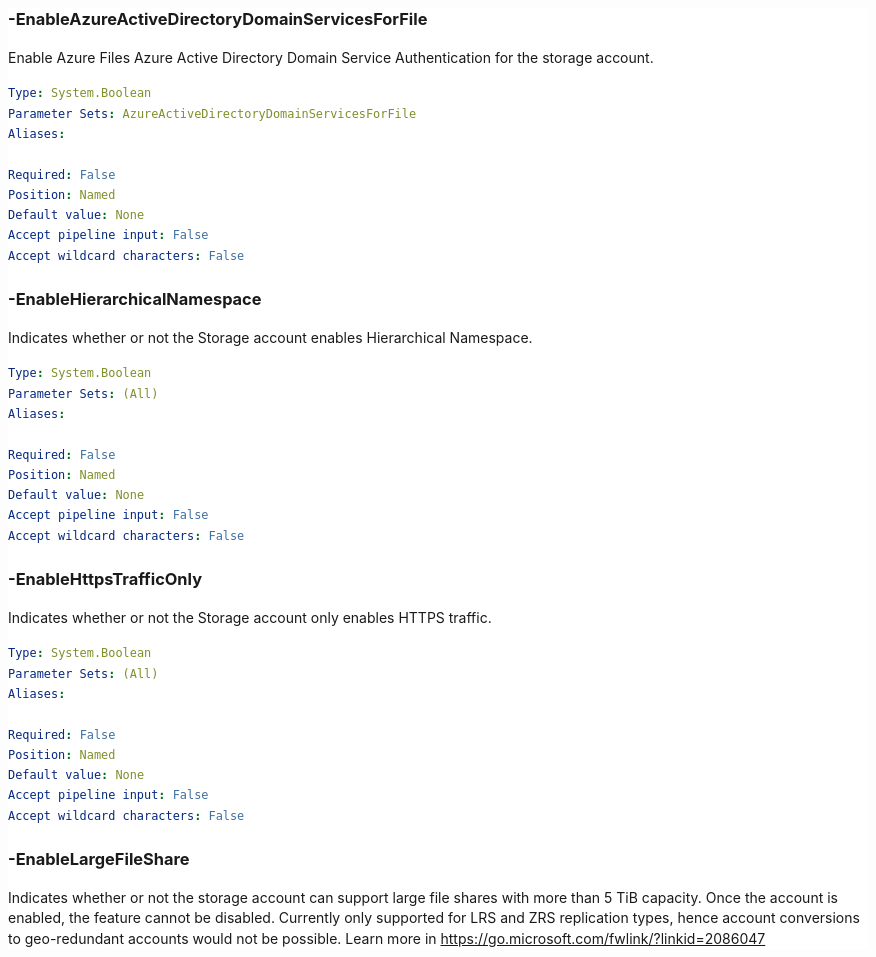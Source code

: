 ### -EnableAzureActiveDirectoryDomainServicesForFile
Enable Azure Files Azure Active Directory Domain Service Authentication for the storage account.

```yaml
Type: System.Boolean
Parameter Sets: AzureActiveDirectoryDomainServicesForFile
Aliases:

Required: False
Position: Named
Default value: None
Accept pipeline input: False
Accept wildcard characters: False
```

### -EnableHierarchicalNamespace
Indicates whether or not the Storage account enables Hierarchical Namespace.

```yaml
Type: System.Boolean
Parameter Sets: (All)
Aliases:

Required: False
Position: Named
Default value: None
Accept pipeline input: False
Accept wildcard characters: False
```

### -EnableHttpsTrafficOnly
Indicates whether or not the Storage account only enables HTTPS traffic.

```yaml
Type: System.Boolean
Parameter Sets: (All)
Aliases:

Required: False
Position: Named
Default value: None
Accept pipeline input: False
Accept wildcard characters: False
```

### -EnableLargeFileShare
Indicates whether or not the storage account can support large file shares with more than 5 TiB capacity. 
Once the account is enabled, the feature cannot be disabled. 
Currently only supported for LRS and ZRS replication types, hence account conversions to geo-redundant accounts would not be possible. 
Learn more in https://go.microsoft.com/fwlink/?linkid=2086047
